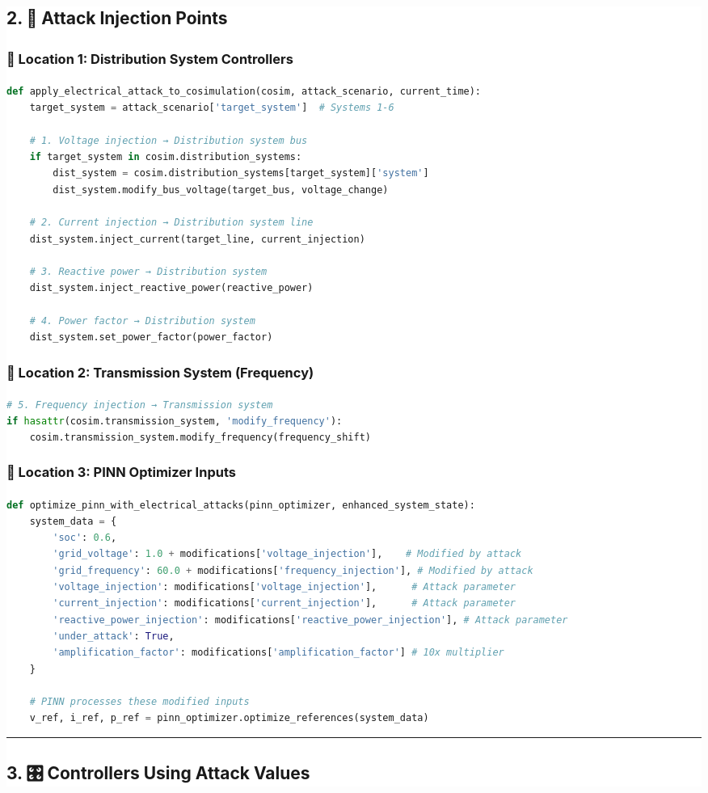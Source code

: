 
## **2. 🎯 Attack Injection Points**

### **📍 Location 1: Distribution System Controllers**
```python
def apply_electrical_attack_to_cosimulation(cosim, attack_scenario, current_time):
    target_system = attack_scenario['target_system']  # Systems 1-6
    
    # 1. Voltage injection → Distribution system bus
    if target_system in cosim.distribution_systems:
        dist_system = cosim.distribution_systems[target_system]['system']
        dist_system.modify_bus_voltage(target_bus, voltage_change)
    
    # 2. Current injection → Distribution system line
    dist_system.inject_current(target_line, current_injection)
    
    # 3. Reactive power → Distribution system
    dist_system.inject_reactive_power(reactive_power)
    
    # 4. Power factor → Distribution system
    dist_system.set_power_factor(power_factor)
```

### **📍 Location 2: Transmission System (Frequency)**
```python
# 5. Frequency injection → Transmission system
if hasattr(cosim.transmission_system, 'modify_frequency'):
    cosim.transmission_system.modify_frequency(frequency_shift)
```

### **📍 Location 3: PINN Optimizer Inputs**
```python
def optimize_pinn_with_electrical_attacks(pinn_optimizer, enhanced_system_state):
    system_data = {
        'soc': 0.6,
        'grid_voltage': 1.0 + modifications['voltage_injection'],    # Modified by attack
        'grid_frequency': 60.0 + modifications['frequency_injection'], # Modified by attack
        'voltage_injection': modifications['voltage_injection'],      # Attack parameter
        'current_injection': modifications['current_injection'],      # Attack parameter
        'reactive_power_injection': modifications['reactive_power_injection'], # Attack parameter
        'under_attack': True,
        'amplification_factor': modifications['amplification_factor'] # 10x multiplier
    }
    
    # PINN processes these modified inputs
    v_ref, i_ref, p_ref = pinn_optimizer.optimize_references(system_data)
```

---

## **3. 🎛️ Controllers Using Attack Values**
